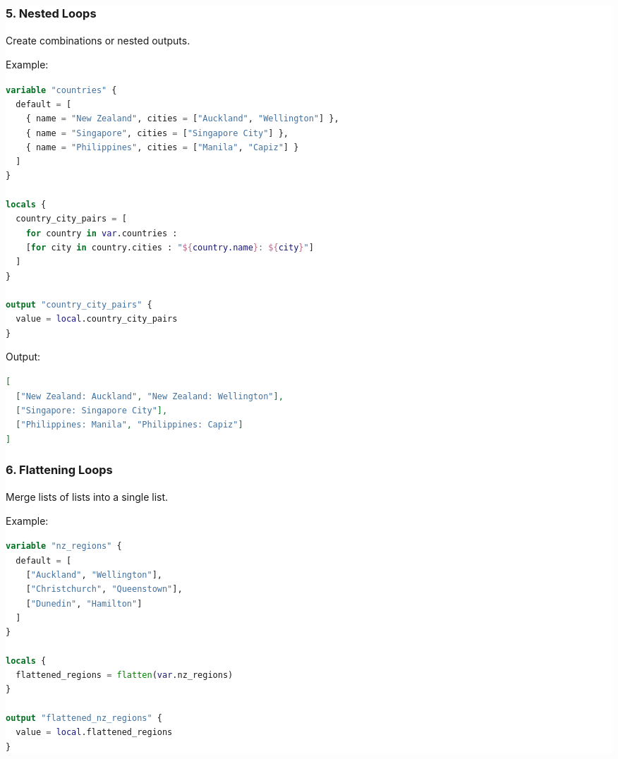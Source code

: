 ### **5. Nested Loops**

Create combinations or nested outputs.

Example:

```terraform
variable "countries" {
  default = [
    { name = "New Zealand", cities = ["Auckland", "Wellington"] },
    { name = "Singapore", cities = ["Singapore City"] },
    { name = "Philippines", cities = ["Manila", "Capiz"] }
  ]
}

locals {
  country_city_pairs = [
    for country in var.countries : 
    [for city in country.cities : "${country.name}: ${city}"]
  ]
}

output "country_city_pairs" {
  value = local.country_city_pairs
}
```

Output:

```json
[
  ["New Zealand: Auckland", "New Zealand: Wellington"],
  ["Singapore: Singapore City"],
  ["Philippines: Manila", "Philippines: Capiz"]
]
```

### **6. Flattening Loops**

Merge lists of lists into a single list.

Example:

```terraform
variable "nz_regions" {
  default = [
    ["Auckland", "Wellington"], 
    ["Christchurch", "Queenstown"], 
    ["Dunedin", "Hamilton"]
  ]
}

locals {
  flattened_regions = flatten(var.nz_regions)
}

output "flattened_nz_regions" {
  value = local.flattened_regions
}
```
